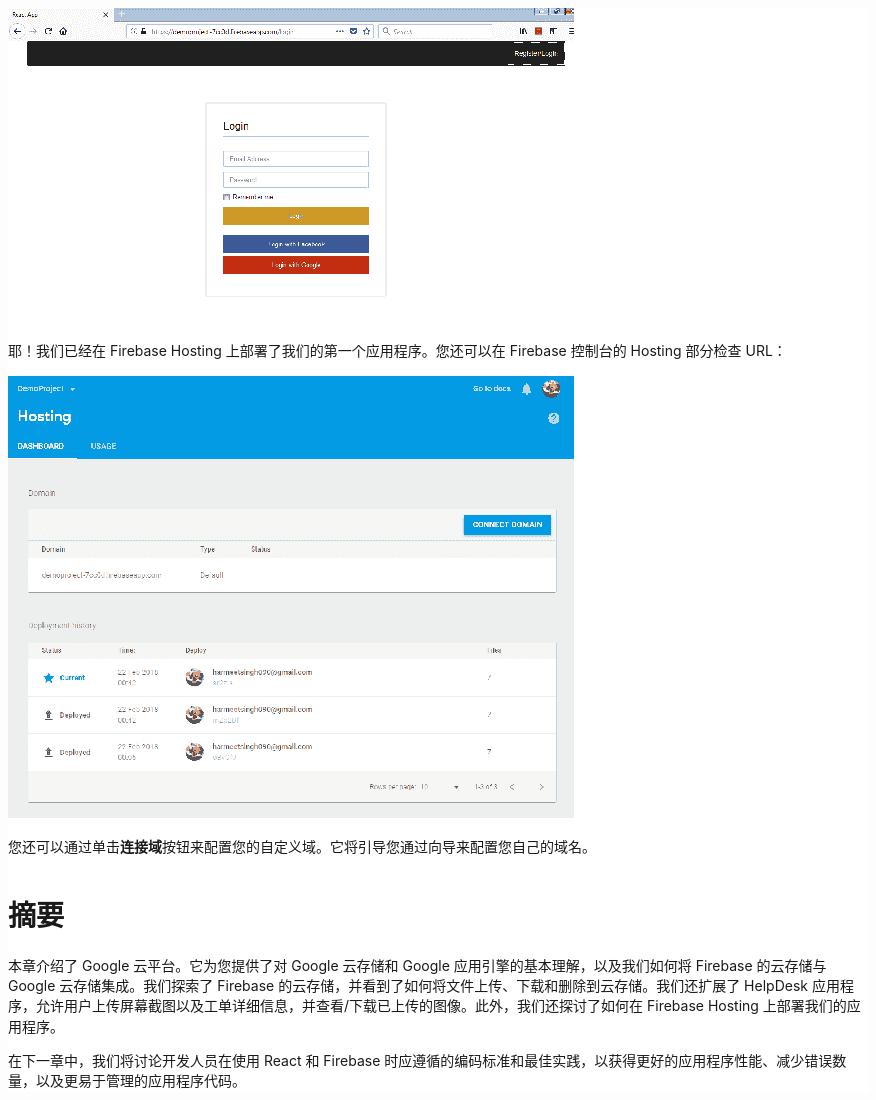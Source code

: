 ![](img/ae4a3a72-2561-4adb-a3a2-78b4f3d0d585.png)

耶！我们已经在 Firebase Hosting 上部署了我们的第一个应用程序。您还可以在 Firebase 控制台的 Hosting 部分检查 URL：

![](img/1f6101cd-a142-4dcd-b7af-62700798d521.png)

您还可以通过单击**连接域**按钮来配置您的自定义域。它将引导您通过向导来配置您自己的域名。

# 摘要

本章介绍了 Google 云平台。它为您提供了对 Google 云存储和 Google 应用引擎的基本理解，以及我们如何将 Firebase 的云存储与 Google 云存储集成。我们探索了 Firebase 的云存储，并看到了如何将文件上传、下载和删除到云存储。我们还扩展了 HelpDesk 应用程序，允许用户上传屏幕截图以及工单详细信息，并查看/下载已上传的图像。此外，我们还探讨了如何在 Firebase Hosting 上部署我们的应用程序。

在下一章中，我们将讨论开发人员在使用 React 和 Firebase 时应遵循的编码标准和最佳实践，以获得更好的应用程序性能、减少错误数量，以及更易于管理的应用程序代码。
